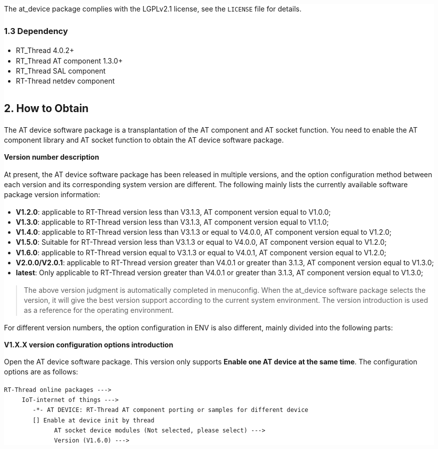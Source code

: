 The at_device package complies with the LGPLv2.1 license, see the `LICENSE` file for details.

### 1.3 Dependency ###

- RT_Thread 4.0.2+
- RT_Thread AT component 1.3.0+
- RT_Thread SAL component
- RT-Thread netdev component

## 2. How to Obtain ##

The AT device software package is a transplantation of the AT component and AT socket function. You need to enable the AT component library and AT socket function to obtain the AT device software package.

**Version number description**

At present, the AT device software package has been released in multiple versions, and the option configuration method between each version and its corresponding system version are different. The following mainly lists the currently available software package version information:

- **V1.2.0**: applicable to RT-Thread version less than V3.1.3, AT component version equal to V1.0.0;
- **V1.3.0**: applicable to RT-Thread version less than V3.1.3, AT component version equal to V1.1.0;
- **V1.4.0**: applicable to RT-Thread version less than V3.1.3 or equal to V4.0.0, AT component version equal to V1.2.0;
- **V1.5.0**: Suitable for RT-Thread version less than V3.1.3 or equal to V4.0.0, AT component version equal to V1.2.0;
- **V1.6.0**: applicable to RT-Thread version equal to V3.1.3 or equal to V4.0.1, AT component version equal to V1.2.0;
- **V2.0.0/V2.0.1**: applicable to RT-Thread version greater than V4.0.1 or greater than 3.1.3, AT component version equal to V1.3.0;
- **latest**: Only applicable to RT-Thread version greater than V4.0.1 or greater than 3.1.3, AT component version equal to V1.3.0;

> The above version judgment is automatically completed in menuconfig. When the at_device software package selects the version, it will give the best version support according to the current system environment. The version introduction is used as a reference for the operating environment.

For different version numbers, the option configuration in ENV is also different, mainly divided into the following parts:

**V1.X.X version configuration options introduction**

Open the AT device software package. This version only supports **Enable one AT device at the same time**. The configuration options are as follows:

    RT-Thread online packages --->
         IoT-internet of things --->
            -*- AT DEVICE: RT-Thread AT component porting or samples for different device
            [] Enable at device init by thread
                  AT socket device modules (Not selected, please select) --->
                  Version (V1.6.0) --->
